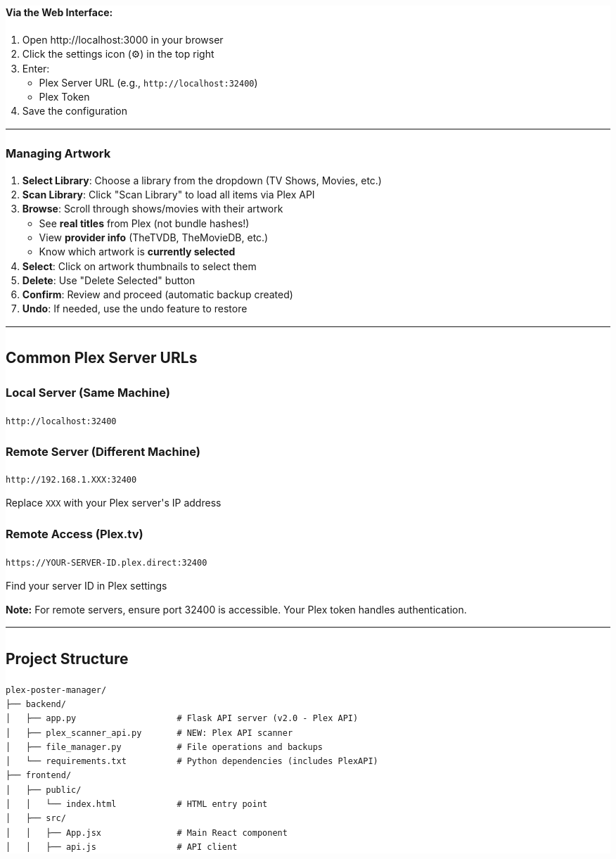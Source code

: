 #### Via the Web Interface:
1. Open http://localhost:3000 in your browser
2. Click the settings icon (⚙️) in the top right
3. Enter:
   - Plex Server URL (e.g., `http://localhost:32400`)
   - Plex Token
4. Save the configuration

---

### Managing Artwork

1. **Select Library**: Choose a library from the dropdown (TV Shows, Movies, etc.)
2. **Scan Library**: Click "Scan Library" to load all items via Plex API
3. **Browse**: Scroll through shows/movies with their artwork
   - See **real titles** from Plex (not bundle hashes!)
   - View **provider info** (TheTVDB, TheMovieDB, etc.)
   - Know which artwork is **currently selected**
4. **Select**: Click on artwork thumbnails to select them
5. **Delete**: Use "Delete Selected" button
6. **Confirm**: Review and proceed (automatic backup created)
7. **Undo**: If needed, use the undo feature to restore

---

## Common Plex Server URLs

### Local Server (Same Machine)
```
http://localhost:32400
```

### Remote Server (Different Machine)
```
http://192.168.1.XXX:32400
```
Replace `XXX` with your Plex server's IP address

### Remote Access (Plex.tv)
```
https://YOUR-SERVER-ID.plex.direct:32400
```
Find your server ID in Plex settings

**Note:** For remote servers, ensure port 32400 is accessible. Your Plex token handles authentication.

---

## Project Structure

```
plex-poster-manager/
├── backend/
│   ├── app.py                    # Flask API server (v2.0 - Plex API)
│   ├── plex_scanner_api.py       # NEW: Plex API scanner
│   ├── file_manager.py           # File operations and backups
│   └── requirements.txt          # Python dependencies (includes PlexAPI)
├── frontend/
│   ├── public/
│   │   └── index.html            # HTML entry point
│   ├── src/
│   │   ├── App.jsx               # Main React component
│   │   ├── api.js                # API client
```